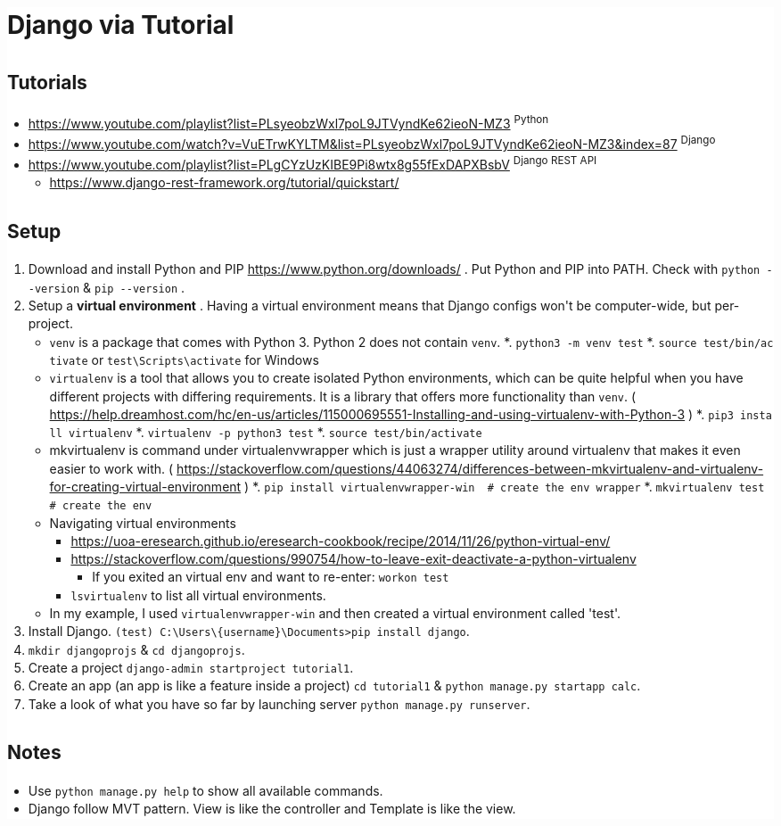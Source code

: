# Django via Tutorial

## Tutorials

- https://www.youtube.com/playlist?list=PLsyeobzWxl7poL9JTVyndKe62ieoN-MZ3 <sup>Python</sup>
- https://www.youtube.com/watch?v=VuETrwKYLTM&list=PLsyeobzWxl7poL9JTVyndKe62ieoN-MZ3&index=87 <sup>Django</sup>
- https://www.youtube.com/playlist?list=PLgCYzUzKIBE9Pi8wtx8g55fExDAPXBsbV <sup>Django REST API</sup>
	- https://www.django-rest-framework.org/tutorial/quickstart/

## Setup

1. Download and install Python and PIP https://www.python.org/downloads/ . Put Python and PIP into PATH. Check with `python --version` & `pip --version` . 
2. Setup a **virtual environment** . Having a virtual environment means that Django configs won't be computer-wide, but per-project.
	* `venv` is a package that comes with Python 3. Python 2 does not contain `venv`.
		*. `python3 -m venv test`
		*. `source test/bin/activate` or `test\Scripts\activate` for Windows
	* `virtualenv` is a tool that allows you to create isolated Python environments, which can be quite helpful when you have different projects with differing requirements. It is a library that offers more functionality than `venv`. ( https://help.dreamhost.com/hc/en-us/articles/115000695551-Installing-and-using-virtualenv-with-Python-3 )
		*. `pip3 install virtualenv`
		*. `virtualenv -p python3 test`
		*. `source test/bin/activate`
	* mkvirtualenv is command under virtualenvwrapper which is just a wrapper utility around virtualenv that makes it even easier to work with. ( https://stackoverflow.com/questions/44063274/differences-between-mkvirtualenv-and-virtualenv-for-creating-virtual-environment )
		*. `pip install virtualenvwrapper-win  # create the env wrapper`
		*. `mkvirtualenv test                  # create the env`
	* Navigating virtual environments
		* https://uoa-eresearch.github.io/eresearch-cookbook/recipe/2014/11/26/python-virtual-env/
		* https://stackoverflow.com/questions/990754/how-to-leave-exit-deactivate-a-python-virtualenv
			* If you exited an virtual env and want to re-enter: `workon test`
		* `lsvirtualenv` to list all virtual environments.
	* In my example, I used `virtualenvwrapper-win` and then created a virtual environment called 'test'. 
3. Install Django. `(test) C:\Users\{username}\Documents>pip install django`.
4. `mkdir djangoprojs` & `cd djangoprojs`.
5. Create a project `django-admin startproject tutorial1`.
6. Create an app (an app is like a feature inside a project) `cd tutorial1` & `python manage.py startapp calc`.
7. Take a look of what you have so far by launching server `python manage.py runserver`.

## Notes

- Use `python manage.py help` to show all available commands.
- Django follow MVT pattern. View is like the controller and Template is like the view.
